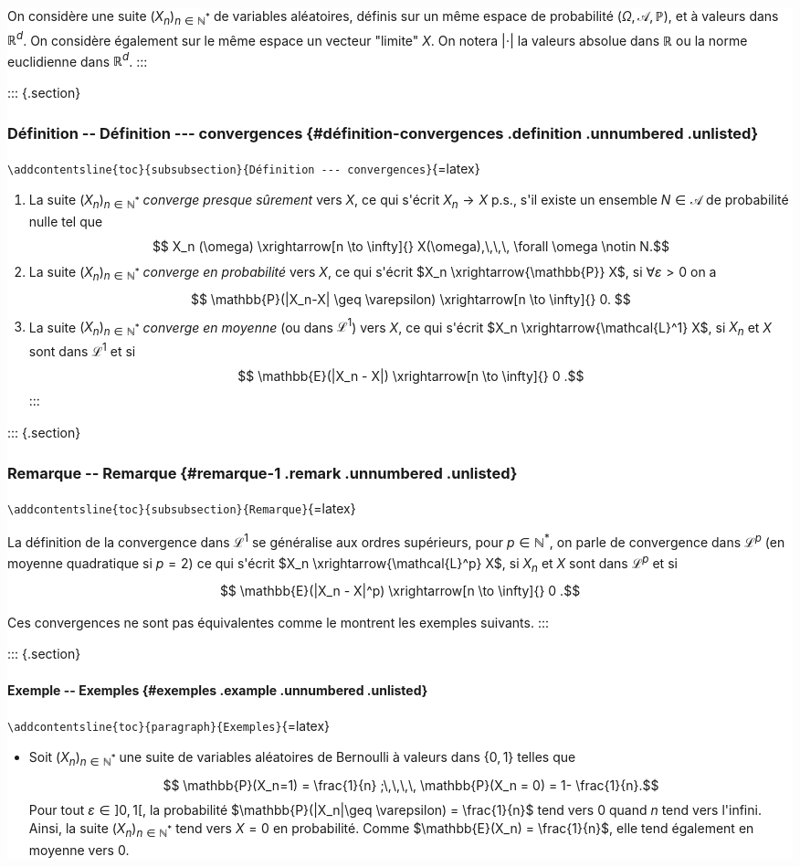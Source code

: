 On considère une suite $(X_n)_{n\in \mathbb{N}^\ast}$ de variables
aléatoires, définis sur un même espace de probabilité
$(\Omega, \mathcal{A}, \mathbb{P})$, et à valeurs dans $\mathbb{R}^d$.
On considère également sur le même espace un vecteur "limite" $X$. On
notera $|\cdot|$ la valeurs absolue dans $\mathbb{R}$ ou la norme
euclidienne dans $\mathbb{R}^d$.
:::

::: {.section}
### Définition -- Définition --- convergences {#définition-convergences .definition .unnumbered .unlisted}

`\addcontentsline{toc}{subsubsection}{Définition --- convergences}`{=latex}

1.  La suite $(X_n)_{n\in \mathbb{N}^\ast}$ *converge presque sûrement*
    vers $X$, ce qui s'écrit $X_n \to X$ p.s., s'il existe un ensemble
    $N \in \mathcal{A}$ de probabilité nulle tel que
    $$ X_n (\omega) \xrightarrow[n \to \infty]{}  X(\omega),\,\,\, \forall \omega \notin N.$$
2.  La suite $(X_n)_{n\in \mathbb{N}^\ast}$ *converge en probabilité*
    vers $X$, ce qui s'écrit $X_n \xrightarrow{\mathbb{P}} X$, si
    $\forall \varepsilon >0$ on a
    $$ \mathbb{P}(|X_n-X| \geq \varepsilon) \xrightarrow[n \to \infty]{}  0. $$
3.  La suite $(X_n)_{n\in \mathbb{N}^\ast}$ *converge en moyenne* (ou
    dans $\mathcal{L}^1$) vers $X$, ce qui s'écrit
    $X_n \xrightarrow{\mathcal{L}^1} X$, si $X_n$ et $X$ sont dans
    $\mathcal{L}^1$ et si
    $$ \mathbb{E}(|X_n - X|) \xrightarrow[n \to \infty]{}  0 .$$
:::

::: {.section}
### Remarque -- Remarque {#remarque-1 .remark .unnumbered .unlisted}

`\addcontentsline{toc}{subsubsection}{Remarque}`{=latex}

La définition de la convergence dans $\mathcal{L}^1$ se généralise aux
ordres supérieurs, pour $p \in \mathbb{N}^\ast$, on parle de convergence
dans $\mathcal{L}^p$ (en moyenne quadratique si $p=2$) ce qui s'écrit
$X_n \xrightarrow{\mathcal{L}^p} X$, si $X_n$ et $X$ sont dans
$\mathcal{L}^p$ et si
$$ \mathbb{E}(|X_n - X|^p) \xrightarrow[n \to \infty]{}  0 .$$

Ces convergences ne sont pas équivalentes comme le montrent les exemples
suivants.
:::

::: {.section}
#### Exemple -- Exemples {#exemples .example .unnumbered .unlisted}

`\addcontentsline{toc}{paragraph}{Exemples}`{=latex}

-   Soit $(X_n)_{n\in \mathbb{N}^\ast}$ une suite de variables
    aléatoires de Bernoulli à valeurs dans $\{0,1\}$ telles que
    $$ \mathbb{P}(X_n=1) = \frac{1}{n} ;\,\,\,\, \mathbb{P}(X_n = 0) = 1- \frac{1}{n}.$$
    Pour tout $\varepsilon \in ]0,1[$, la probabilité
    $\mathbb{P}(|X_n|\geq \varepsilon) = \frac{1}{n}$ tend vers 0 quand
    $n$ tend vers l'infini. Ainsi, la suite
    $(X_n)_{n\in \mathbb{N}^\ast}$ tend vers $X=0$ en probabilité. Comme
    $\mathbb{E}(X_n) = \frac{1}{n}$, elle tend également en moyenne
    vers 0.
